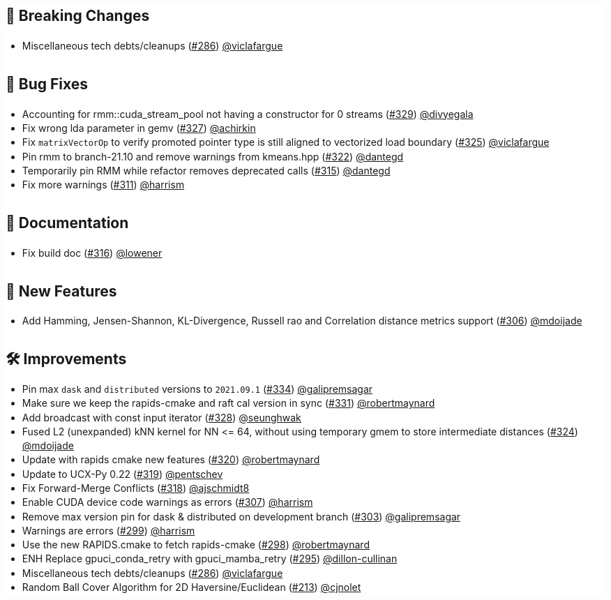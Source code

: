 ## 🚨 Breaking Changes

- Miscellaneous tech debts/cleanups ([#286](https://github.com/rapidsai/raft/pull/286)) [@viclafargue](https://github.com/viclafargue)

## 🐛 Bug Fixes

- Accounting for rmm::cuda_stream_pool not having a constructor for 0 streams ([#329](https://github.com/rapidsai/raft/pull/329)) [@divyegala](https://github.com/divyegala)
- Fix wrong lda parameter in gemv ([#327](https://github.com/rapidsai/raft/pull/327)) [@achirkin](https://github.com/achirkin)
- Fix `matrixVectorOp` to verify promoted pointer type is still aligned to vectorized load boundary ([#325](https://github.com/rapidsai/raft/pull/325)) [@viclafargue](https://github.com/viclafargue)
- Pin rmm to branch-21.10 and remove warnings from kmeans.hpp ([#322](https://github.com/rapidsai/raft/pull/322)) [@dantegd](https://github.com/dantegd)
- Temporarily pin RMM while refactor removes deprecated calls ([#315](https://github.com/rapidsai/raft/pull/315)) [@dantegd](https://github.com/dantegd)
- Fix more warnings ([#311](https://github.com/rapidsai/raft/pull/311)) [@harrism](https://github.com/harrism)

## 📖 Documentation

- Fix build doc ([#316](https://github.com/rapidsai/raft/pull/316)) [@lowener](https://github.com/lowener)

## 🚀 New Features

- Add Hamming, Jensen-Shannon, KL-Divergence, Russell rao and Correlation distance metrics support ([#306](https://github.com/rapidsai/raft/pull/306)) [@mdoijade](https://github.com/mdoijade)

## 🛠️ Improvements

- Pin max `dask` and `distributed` versions to `2021.09.1` ([#334](https://github.com/rapidsai/raft/pull/334)) [@galipremsagar](https://github.com/galipremsagar)
- Make sure we keep the rapids-cmake and raft cal version in sync ([#331](https://github.com/rapidsai/raft/pull/331)) [@robertmaynard](https://github.com/robertmaynard)
- Add broadcast with const input iterator ([#328](https://github.com/rapidsai/raft/pull/328)) [@seunghwak](https://github.com/seunghwak)
- Fused L2 (unexpanded) kNN kernel for NN &lt;= 64, without using temporary gmem to store intermediate distances ([#324](https://github.com/rapidsai/raft/pull/324)) [@mdoijade](https://github.com/mdoijade)
- Update with rapids cmake new features ([#320](https://github.com/rapidsai/raft/pull/320)) [@robertmaynard](https://github.com/robertmaynard)
- Update to UCX-Py 0.22 ([#319](https://github.com/rapidsai/raft/pull/319)) [@pentschev](https://github.com/pentschev)
- Fix Forward-Merge Conflicts ([#318](https://github.com/rapidsai/raft/pull/318)) [@ajschmidt8](https://github.com/ajschmidt8)
- Enable CUDA device code warnings as errors ([#307](https://github.com/rapidsai/raft/pull/307)) [@harrism](https://github.com/harrism)
- Remove max version pin for dask &amp; distributed on development branch ([#303](https://github.com/rapidsai/raft/pull/303)) [@galipremsagar](https://github.com/galipremsagar)
- Warnings are errors ([#299](https://github.com/rapidsai/raft/pull/299)) [@harrism](https://github.com/harrism)
- Use the new RAPIDS.cmake to fetch rapids-cmake ([#298](https://github.com/rapidsai/raft/pull/298)) [@robertmaynard](https://github.com/robertmaynard)
- ENH Replace gpuci_conda_retry with gpuci_mamba_retry ([#295](https://github.com/rapidsai/raft/pull/295)) [@dillon-cullinan](https://github.com/dillon-cullinan)
- Miscellaneous tech debts/cleanups ([#286](https://github.com/rapidsai/raft/pull/286)) [@viclafargue](https://github.com/viclafargue)
- Random Ball Cover Algorithm for 2D Haversine/Euclidean ([#213](https://github.com/rapidsai/raft/pull/213)) [@cjnolet](https://github.com/cjnolet)

